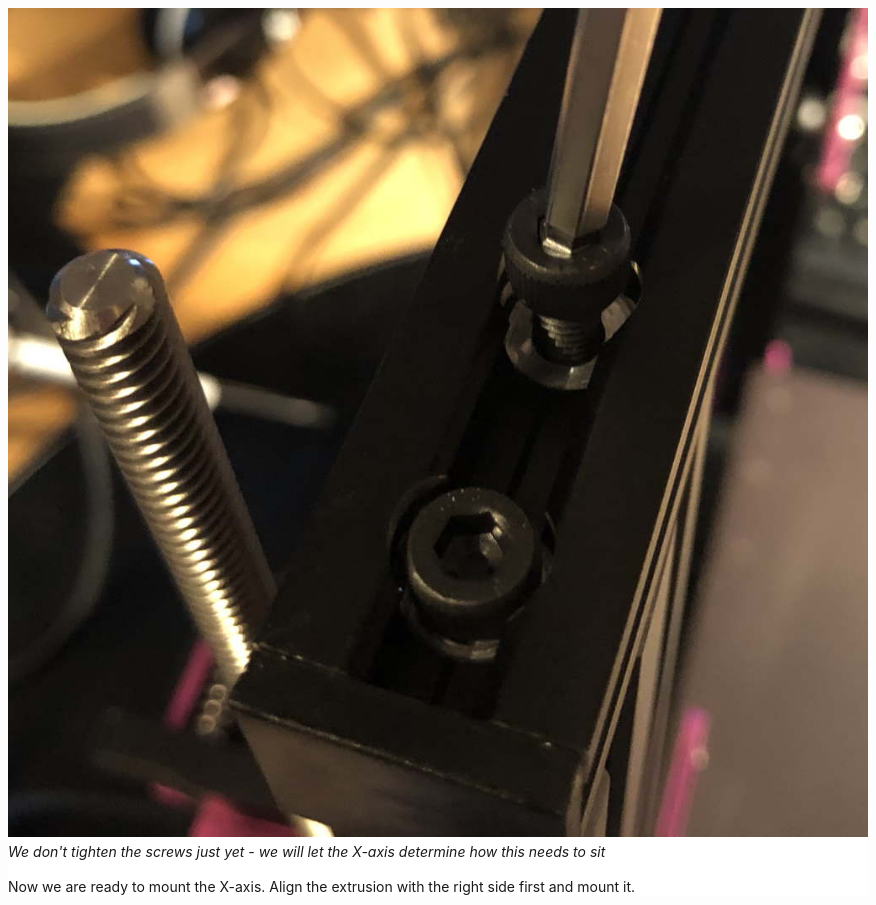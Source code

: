 ![BIQU B1 - top of the gantry](/images/blog/2020-09-29-biqu-b1-unpacking-and-assembly/assembly-16.jpg)
*We don't tighten the screws just yet - we will let the X-axis determine how this needs to sit*

Now we are ready to mount the X-axis. Align the extrusion with the right side first and mount it.
